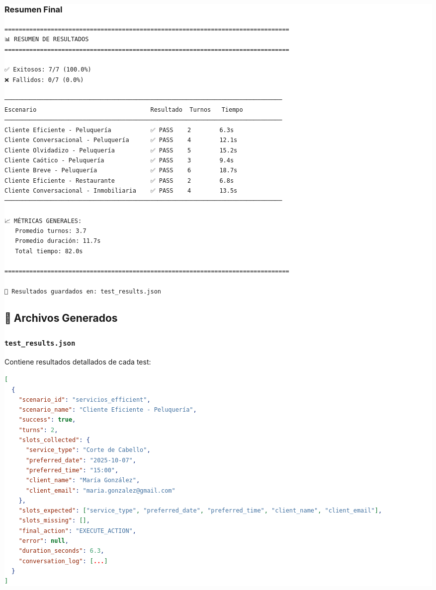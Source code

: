 ### Resumen Final

```
================================================================================
📊 RESUMEN DE RESULTADOS
================================================================================

✅ Exitosos: 7/7 (100.0%)
❌ Fallidos: 0/7 (0.0%)

──────────────────────────────────────────────────────────────────────────────
Escenario                                Resultado  Turnos   Tiempo
──────────────────────────────────────────────────────────────────────────────
Cliente Eficiente - Peluquería           ✅ PASS    2        6.3s
Cliente Conversacional - Peluquería      ✅ PASS    4        12.1s
Cliente Olvidadizo - Peluquería          ✅ PASS    5        15.2s
Cliente Caótico - Peluquería             ✅ PASS    3        9.4s
Cliente Breve - Peluquería               ✅ PASS    6        18.7s
Cliente Eficiente - Restaurante          ✅ PASS    2        6.8s
Cliente Conversacional - Inmobiliaria    ✅ PASS    4        13.5s
──────────────────────────────────────────────────────────────────────────────

📈 MÉTRICAS GENERALES:
   Promedio turnos: 3.7
   Promedio duración: 11.7s
   Total tiempo: 82.0s

================================================================================

💾 Resultados guardados en: test_results.json
```

## 📁 Archivos Generados

### `test_results.json`

Contiene resultados detallados de cada test:

```json
[
  {
    "scenario_id": "servicios_efficient",
    "scenario_name": "Cliente Eficiente - Peluquería",
    "success": true,
    "turns": 2,
    "slots_collected": {
      "service_type": "Corte de Cabello",
      "preferred_date": "2025-10-07",
      "preferred_time": "15:00",
      "client_name": "María González",
      "client_email": "maria.gonzalez@gmail.com"
    },
    "slots_expected": ["service_type", "preferred_date", "preferred_time", "client_name", "client_email"],
    "slots_missing": [],
    "final_action": "EXECUTE_ACTION",
    "error": null,
    "duration_seconds": 6.3,
    "conversation_log": [...]
  }
]
```
